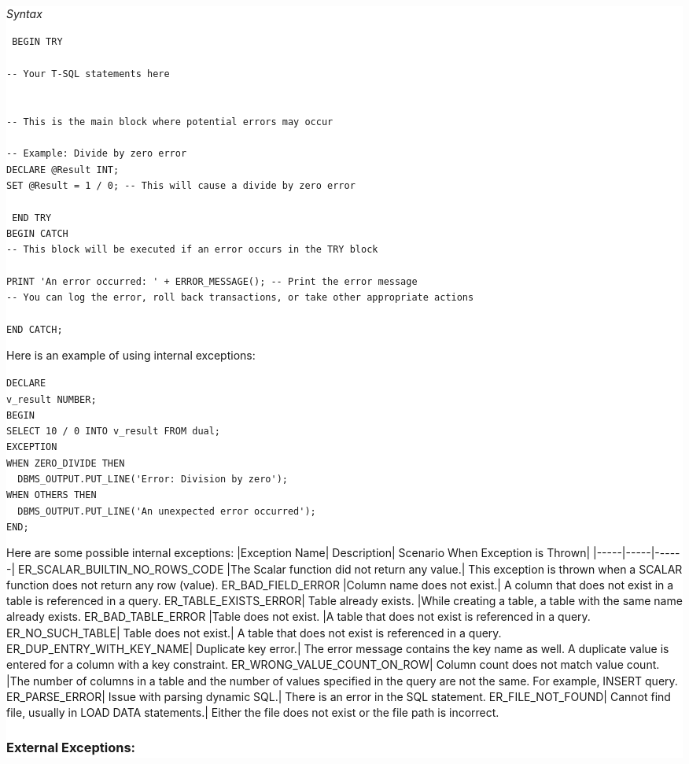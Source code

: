 *Syntax*
     
     BEGIN TRY
   
    -- Your T-SQL statements here
   
   
    -- This is the main block where potential errors may occur

    -- Example: Divide by zero error
    DECLARE @Result INT;
    SET @Result = 1 / 0; -- This will cause a divide by zero error

     END TRY
    BEGIN CATCH
    -- This block will be executed if an error occurs in the TRY block

    PRINT 'An error occurred: ' + ERROR_MESSAGE(); -- Print the error message
    -- You can log the error, roll back transactions, or take other appropriate actions

    END CATCH;

Here is an example of using internal exceptions:

    DECLARE
    v_result NUMBER;
    BEGIN
    SELECT 10 / 0 INTO v_result FROM dual;
    EXCEPTION
    WHEN ZERO_DIVIDE THEN
      DBMS_OUTPUT.PUT_LINE('Error: Division by zero');
    WHEN OTHERS THEN
      DBMS_OUTPUT.PUT_LINE('An unexpected error occurred');
    END;

Here are some possible internal exceptions:
|Exception Name| Description| Scenario When Exception is Thrown|
|-----|-----|------|
ER_SCALAR_BUILTIN_NO_ROWS_CODE |The Scalar function did not return any value.| This exception is thrown when a SCALAR function does not return any row (value).
ER_BAD_FIELD_ERROR |Column name does not exist.| A column that does not exist in a table is referenced in a query.
ER_TABLE_EXISTS_ERROR| Table already exists. |While creating a table, a table with the same name already exists.
ER_BAD_TABLE_ERROR |Table does not exist. |A table that does not exist is referenced in a query.
ER_NO_SUCH_TABLE| Table does not exist.| A table that does not exist is referenced in a query.
ER_DUP_ENTRY_WITH_KEY_NAME| Duplicate key error.| The error message contains the key name as well. A duplicate value is entered for a column with a key constraint.
ER_WRONG_VALUE_COUNT_ON_ROW| Column count does not match value count. |The number of columns in a table and the number of values specified in the query are not the same. For example, INSERT query.
ER_PARSE_ERROR| Issue with parsing dynamic SQL.| There is an error in the SQL statement.
ER_FILE_NOT_FOUND| Cannot find file, usually in LOAD DATA statements.| Either the file does not exist or the file path is incorrect.    

### External Exceptions:
